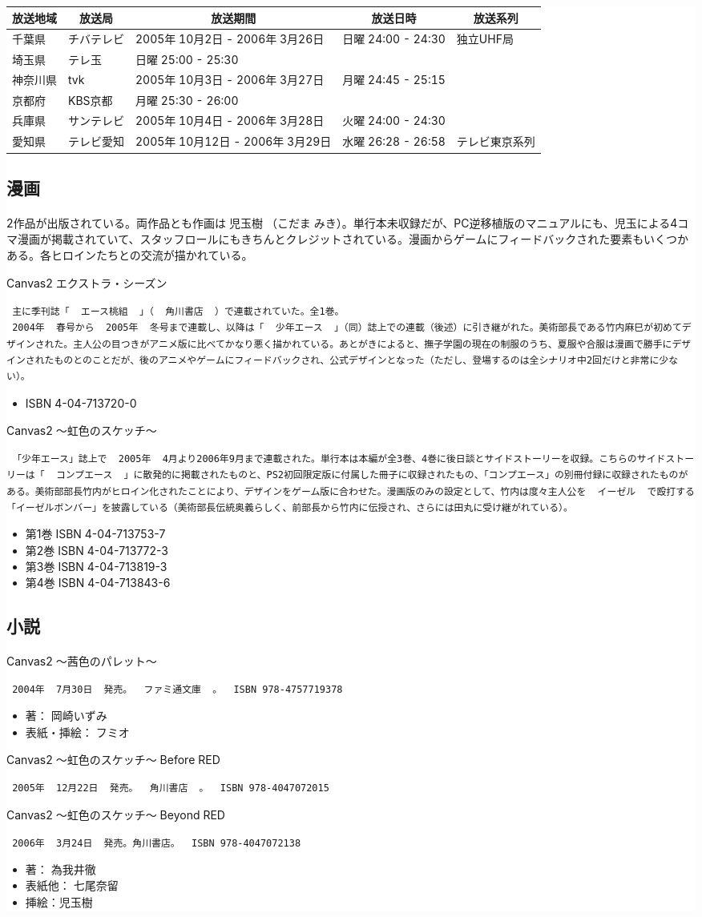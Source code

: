 
放送地域  |  放送局  |  放送期間  |  放送日時  |  放送系列   
---|---|---|---|---  
千葉県  |  チバテレビ  |  2005年  10月2日  \-  2006年  3月26日  |  日曜 24:00 - 24:30  |  独立UHF局   
埼玉県  |  テレ玉  |  日曜 25:00 - 25:30   
神奈川県  |  tvk  |  2005年  10月3日  \- 2006年  3月27日  |  月曜 24:45 - 25:15   
京都府  |  KBS京都  |  月曜 25:30 - 26:00   
兵庫県  |  サンテレビ  |  2005年  10月4日  \- 2006年  3月28日  |  火曜 24:00 - 24:30   
愛知県  |  テレビ愛知  |  2005年  10月12日  \- 2006年  3月29日  |  水曜 26:28 - 26:58  |  テレビ東京系列   
  
##  漫画



2作品が出版されている。両作品とも作画は  児玉樹  （こだま
みき）。単行本未収録だが、PC逆移植版のマニュアルにも、児玉による4コマ漫画が掲載されていて、スタッフロールにもきちんとクレジットされている。漫画からゲームにフィードバックされた要素もいくつかある。各ヒロインたちとの交流が描かれている。

Canvas2 エクストラ・シーズン

     主に季刊誌「  エース桃組  」（  角川書店  ）で連載されていた。全1巻。 
     2004年  春号から  2005年  冬号まで連載し、以降は「  少年エース  」（同）誌上での連載（後述）に引き継がれた。美術部長である竹内麻巳が初めてデザインされた。主人公の目つきがアニメ版に比べてかなり悪く描かれている。あとがきによると、撫子学園の現在の制服のうち、夏服や合服は漫画で勝手にデザインされたものとのことだが、後のアニメやゲームにフィードバックされ、公式デザインとなった（ただし、登場するのは全シナリオ中2回だけと非常に少ない）。 

  * ISBN 4-04-713720-0 

Canvas2 〜虹色のスケッチ〜

     「少年エース」誌上で  2005年  4月より2006年9月まで連載された。単行本は本編が全3巻、4巻に後日談とサイドストーリーを収録。こちらのサイドストーリーは「  コンプエース  」に散発的に掲載されたものと、PS2初回限定版に付属した冊子に収録されたもの、「コンプエース」の別冊付録に収録されたものがある。美術部部長竹内がヒロイン化されたことにより、デザインをゲーム版に合わせた。漫画版のみの設定として、竹内は度々主人公を  イーゼル  で殴打する「イーゼルボンバー」を披露している（美術部長伝統奥義らしく、前部長から竹内に伝授され、さらには田丸に受け継がれている）。 

  * 第1巻  ISBN 4-04-713753-7 
  * 第2巻  ISBN 4-04-713772-3 
  * 第3巻  ISBN 4-04-713819-3 
  * 第4巻  ISBN 4-04-713843-6 

##  小説



Canvas2 〜茜色のパレット〜

     2004年  7月30日  発売。  ファミ通文庫  。  ISBN 978-4757719378 

  * 著：  岡崎いずみ 
  * 表紙・挿絵：  フミオ 

Canvas2 〜虹色のスケッチ〜 Before RED

     2005年  12月22日  発売。  角川書店  。  ISBN 978-4047072015 
Canvas2 〜虹色のスケッチ〜 Beyond RED

     2006年  3月24日  発売。角川書店。  ISBN 978-4047072138 

  * 著：  為我井徹 
  * 表紙他：  七尾奈留 
  * 挿絵：児玉樹 
